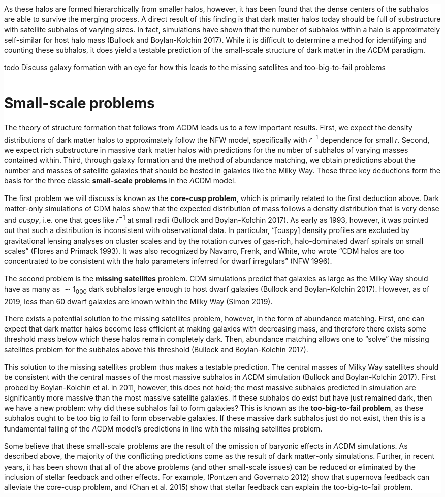 As these halos are formed hierarchically from smaller halos, however, it has been found that the dense centers of the subhalos are able to survive the merging process. A direct result of this finding is that dark matter halos today should be full of substructure with satellite subhalos of varying sizes. In fact, simulations have shown that the number of subhalos within a halo is approximately self-similar for host halo mass (Bullock and Boylan-Kolchin 2017). While it is difficult to determine a method for identifying and counting these subhalos, it does yield a testable prediction of the small-scale structure of dark matter in the $\Lambda$CDM paradigm.

todo Discuss galaxy formation with an eye for how this leads to the missing satellites and too-big-to-fail problems

# Small-scale problems
The theory of structure formation that follows from $\Lambda$CDM leads us to a few important results. First, we expect the density distributions of dark matter halos to approximately follow the NFW model, specifically with $r^{-1}$ dependence for small $r$. Second, we expect rich substructure in massive dark matter halos with predictions for the number of subhalos of varying masses contained within. Third, through galaxy formation and the method of abundance matching, we obtain predictions about the number and masses of satellite galaxies that should be hosted in galaxies like the Milky Way. These three key deductions form the basis for the three classic **small-scale problems** in the $\Lambda$CDM model.

The first problem we will discuss is known as the **core-cusp problem**, which is primarily related to the first deduction above. Dark matter-only simulations of CDM halos show that the expected distribution of mass follows a density distribution that is very dense and _cuspy_, i.e. one that goes like $r^{-1}$ at small radii (Bullock and Boylan-Kolchin 2017). As early as 1993, however, it was pointed out that such a distribution is inconsistent with observational data. In particular, “[cuspy] density profiles are excluded by gravitational lensing analyses on cluster scales and by the rotation curves of gas-rich, halo-dominated dwarf spirals on small scales” (Flores and Primack 1993). It was also recognized by Navarro, Frenk, and White, who wrote “CDM halos are too concentrated to be consistent with the halo parameters inferred for dwarf irregulars” (NFW 1996).

The second problem is the **missing satellites** problem. CDM simulations predict that galaxies as large as the Milky Way should have as many as $\sim 1_000$ dark subhalos large enough to host dwarf galaxies (Bullock and Boylan-Kolchin 2017). However, as of 2019, less than 60 dwarf galaxies are known within the Milky Way (Simon 2019). 

There exists a potential solution to the missing satellites problem, however, in the form of abundance matching. First, one can expect that dark matter halos become less efficient at making galaxies with decreasing mass, and therefore there exists some threshold mass below which these halos remain completely dark. Then, abundance matching allows one to “solve” the missing satellites problem for the subhalos above this threshold (Bullock and Boylan-Kolchin 2017).

This solution to the missing satellites problem thus makes a testable prediction. The central masses of Milky Way satellites should be consistent with the central masses of the most massive subhalos in $\Lambda$CDM simulation (Bullock and Boylan-Kolchin 2017). First probed by Boylan-Kolchin et al. in 2011, however, this does not hold; the most massive subhalos predicted in simulation are significantly more massive than the most massive satellite galaxies. If these subhalos do exist but have just remained dark, then we have a new problem: why did these subhalos fail to form galaxies? This is known as the **too-big-to-fail problem**, as these subhalos ought to be too big to fail to form observable galaxies. If these massive dark subhalos just do not exist, then this is a fundamental failing of the $\Lambda$CDM model’s predictions in line with the missing satellites problem.

Some believe that these small-scale problems are the result of the omission of baryonic effects in $\Lambda$CDM simulations. As described above, the majority of the conflicting predictions come as the result of dark matter-only simulations. Further, in recent years, it has been shown that all of the above problems (and other small-scale issues) can be reduced or eliminated by the inclusion of stellar feedback and other effects. For example, (Pontzen and Governato 2012) show that supernova feedback can alleviate the core-cusp problem, and (Chan et al. 2015) show that stellar feedback can explain the too-big-to-fail problem.
